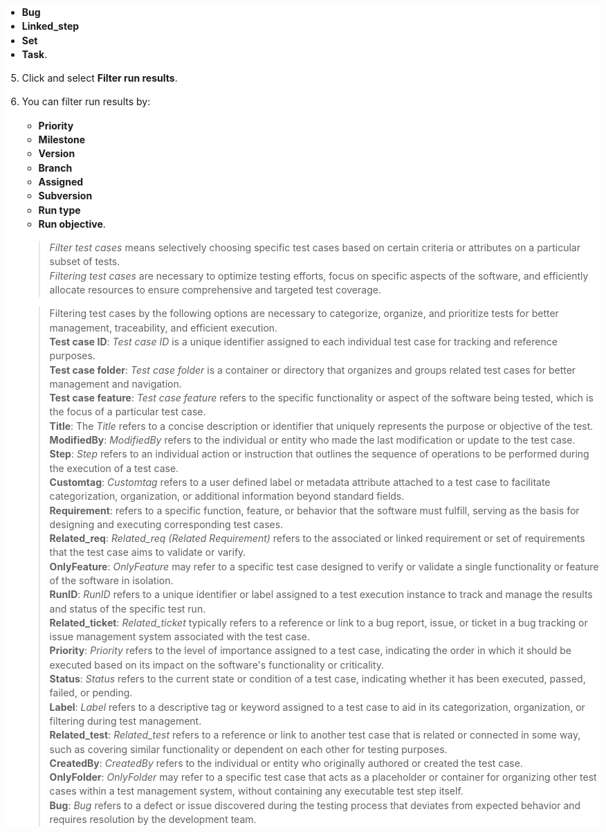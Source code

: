   * **Bug**
   * **Linked_step**
   * **Set**
   * **Task**.
5. Click and select **Filter run results**.
6. You can  filter run results by: 
   * **Priority** 
   * **Milestone** 
   * **Version** 
   * **Branch** 
   * **Assigned** 
   * **Subversion**
   * **Run type**
   * **Run objective**.

   > *Filter test cases* means selectively choosing specific test cases based on certain criteria or attributes on a particular subset of tests.  
   > *Filtering test cases* are necessary to optimize testing efforts, focus on specific aspects of the software, and efficiently allocate resources to ensure comprehensive and targeted test coverage.  

   > Filtering test cases by the following options are necessary to categorize, organize, and prioritize tests for better management, traceability, and efficient execution.  
   > **Test case ID**: *Test case ID* is a unique identifier assigned to each individual test case for tracking and reference purposes.  
   > **Test case folder**: *Test case folder* is a container or directory that organizes and groups related test cases for better management and navigation.  
   > **Test case feature**: *Test case feature* refers to the specific functionality or aspect of the software being tested, which is the focus of a particular test case.  
   > **Title**: The *Title* refers to a concise description or identifier that uniquely represents the purpose or objective of the test.  
   > **ModifiedBy**: *ModifiedBy* refers to the individual or entity who made the last modification or update to the test case.  
   > **Step**: *Step* refers to an individual action or instruction that outlines the sequence of operations to be performed during the execution of a test case.  
   > **Customtag**: *Customtag* refers to a user defined label or metadata attribute attached to a test case to facilitate categorization, organization, or additional information beyond standard fields.  
   > **Requirement**: refers to a specific function, feature, or behavior that the software must fulfill, serving as the basis for designing and executing corresponding test cases.  
   > **Related_req**: *Related_req (Related Requirement)* refers to the associated or linked requirement or set of requirements that the test case aims to validate or varify.  
   > **OnlyFeature**: *OnlyFeature* may refer to a specific test case designed to verify or validate a single functionality or feature of the software in isolation.  
   > **RunID**: *RunID* refers to a unique identifier or label assigned to a test execution instance to track and manage the results and status of the specific test run.  
   > **Related_ticket**: *Related_ticket* typically refers to a reference or link to a bug report, issue, or ticket in a bug tracking or issue management system associated with the test case.  
   > **Priority**: *Priority* refers to the level of importance assigned to a test case, indicating the order in which it should be executed based on its impact on the software's functionality or criticality.  
   > **Status**: *Status* refers to the current state or condition of a test case, indicating whether it has been executed, passed, failed, or pending.  
   > **Label**: *Label* refers to a descriptive tag or keyword assigned to a test case to aid in its categorization, organization, or filtering during test management.  
   > **Related_test**: *Related_test* refers to a reference or link to another test case that is related or connected in some way, such as covering similar functionality or dependent on each other for testing purposes.  
   > **CreatedBy**: *CreatedBy* refers to the individual or entity who originally authored or created the test case.  
   > **OnlyFolder**: *OnlyFolder* may refer to a specific test case that acts as a placeholder or container for organizing other test cases within a test management system, without containing any executable test step itself.  
   > **Bug**: *Bug* refers to a defect or issue discovered during the testing process that deviates from expected behavior and requires resolution by the development team.  